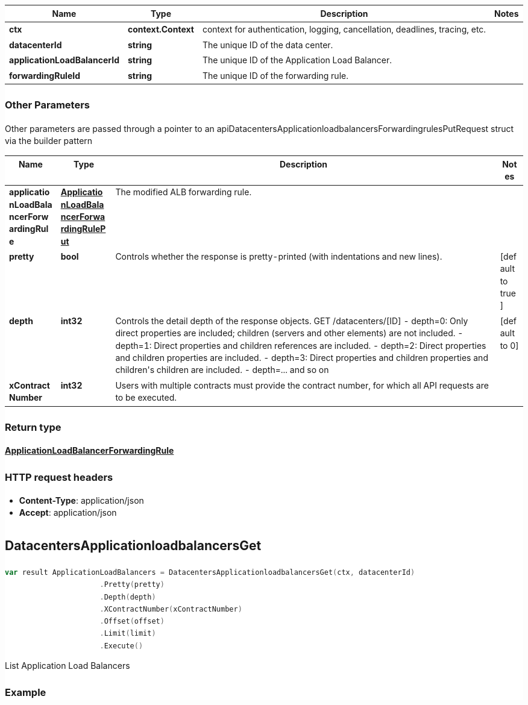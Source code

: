 
|Name | Type | Description  | Notes|
|------------- | ------------- | ------------- | -------------|
|**ctx** | **context.Context** | context for authentication, logging, cancellation, deadlines, tracing, etc.|
|**datacenterId** | **string** | The unique ID of the data center. | |
|**applicationLoadBalancerId** | **string** | The unique ID of the Application Load Balancer. | |
|**forwardingRuleId** | **string** | The unique ID of the forwarding rule. | |

### Other Parameters

Other parameters are passed through a pointer to an apiDatacentersApplicationloadbalancersForwardingrulesPutRequest struct via the builder pattern


|Name | Type | Description  | Notes|
|------------- | ------------- | ------------- | -------------|
| **applicationLoadBalancerForwardingRule** | [**ApplicationLoadBalancerForwardingRulePut**](ApplicationLoadBalancerForwardingRulePut.md) | The modified ALB forwarding rule. | |
| **pretty** | **bool** | Controls whether the response is pretty-printed (with indentations and new lines). | [default to true]|
| **depth** | **int32** | Controls the detail depth of the response objects.  GET /datacenters/[ID]  - depth&#x3D;0: Only direct properties are included; children (servers and other elements) are not included.  - depth&#x3D;1: Direct properties and children references are included.  - depth&#x3D;2: Direct properties and children properties are included.  - depth&#x3D;3: Direct properties and children properties and children&#39;s children are included.  - depth&#x3D;... and so on | [default to 0]|
| **xContractNumber** | **int32** | Users with multiple contracts must provide the contract number, for which all API requests are to be executed. | |

### Return type

[**ApplicationLoadBalancerForwardingRule**](ApplicationLoadBalancerForwardingRule.md)

### HTTP request headers

- **Content-Type**: application/json
- **Accept**: application/json



## DatacentersApplicationloadbalancersGet

```go
var result ApplicationLoadBalancers = DatacentersApplicationloadbalancersGet(ctx, datacenterId)
                      .Pretty(pretty)
                      .Depth(depth)
                      .XContractNumber(xContractNumber)
                      .Offset(offset)
                      .Limit(limit)
                      .Execute()
```

List Application Load Balancers



### Example
